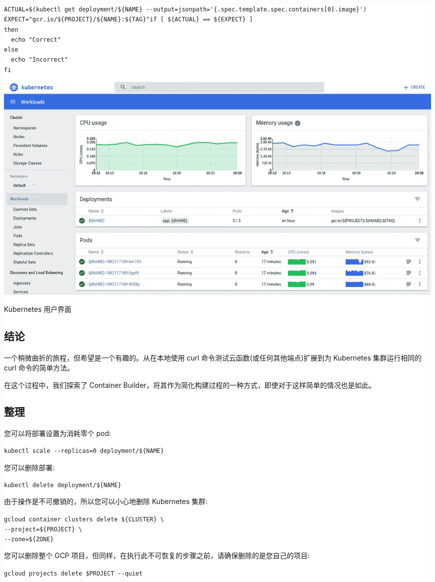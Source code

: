 ```
ACTUAL=$(kubectl get deployment/${NAME} --output=jsonpath='{.spec.template.spec.containers[0].image}')
EXPECT="gcr.io/${PROJECT}/${NAME}:${TAG}"if [ ${ACTUAL} == ${EXPECT} ] 
then
  echo "Correct" 
else 
  echo "Incorrect"
fi
```

![](img/24e04f54f667d6c59478b0da0bc6df08.png)

Kubernetes 用户界面

## 结论

一个稍微曲折的旅程，但希望是一个有趣的。从在本地使用 curl 命令测试云函数(或任何其他端点)扩展到为 Kubernetes 集群运行相同的 curl 命令的简单方法。

在这个过程中，我们探索了 Container Builder，将其作为简化构建过程的一种方式，即使对于这样简单的情况也是如此。

## 整理

您可以将部署设置为消耗零个 pod:

```
kubectl scale --replicas=0 deployment/${NAME}
```

您可以删除部署:

```
kubectl delete deployment/${NAME}
```

由于操作是不可撤销的，所以您可以小心地删除 Kubernetes 集群:

```
gcloud container clusters delete ${CLUSTER} \
--project=${PROJECT} \
--zone=${ZONE}
```

您可以删除整个 GCP 项目，但同样，在执行此不可恢复的步骤之前，请确保删除的是您自己的项目:

```
gcloud projects delete $PROJECT --quiet
```